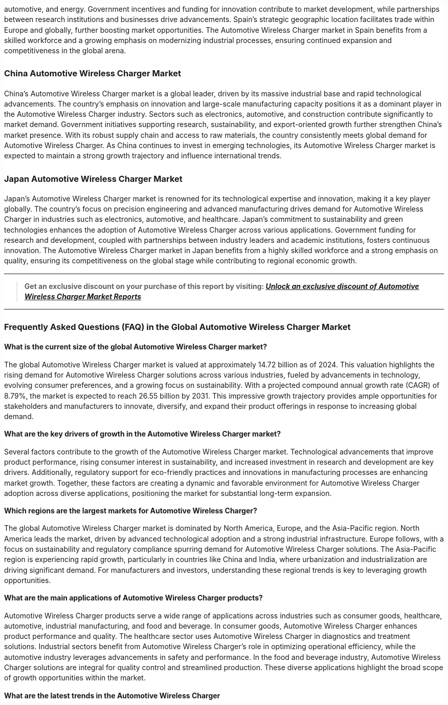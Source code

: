 automotive, and energy. Government incentives and funding for innovation contribute to market development, while partnerships between research institutions and businesses drive advancements. Spain&rsquo;s strategic geographic location facilitates trade within Europe and globally, further boosting market opportunities. The Automotive Wireless Charger market in Spain benefits from a skilled workforce and a growing emphasis on modernizing industrial processes, ensuring continued expansion and competitiveness in the global arena.</p><h3>China Automotive Wireless Charger Market</h3><p>China&rsquo;s Automotive Wireless Charger market is a global leader, driven by its massive industrial base and rapid technological advancements. The country&rsquo;s emphasis on innovation and large-scale manufacturing capacity positions it as a dominant player in the Automotive Wireless Charger industry. Sectors such as electronics, automotive, and construction contribute significantly to market demand. Government initiatives supporting research, sustainability, and export-oriented growth further strengthen China&rsquo;s market presence. With its robust supply chain and access to raw materials, the country consistently meets global demand for Automotive Wireless Charger. As China continues to invest in emerging technologies, its Automotive Wireless Charger market is expected to maintain a strong growth trajectory and influence international trends.</p><h3>Japan Automotive Wireless Charger Market</h3><p>Japan&rsquo;s Automotive Wireless Charger market is renowned for its technological expertise and innovation, making it a key player globally. The country&rsquo;s focus on precision engineering and advanced manufacturing drives demand for Automotive Wireless Charger in industries such as electronics, automotive, and healthcare. Japan&rsquo;s commitment to sustainability and green technologies enhances the adoption of Automotive Wireless Charger across various applications. Government funding for research and development, coupled with partnerships between industry leaders and academic institutions, fosters continuous innovation. The Automotive Wireless Charger market in Japan benefits from a highly skilled workforce and a strong emphasis on quality, ensuring its competitiveness on the global stage while contributing to regional economic growth.</p><hr /><blockquote><p><strong>Get an exclusive discount on your purchase of this report by visiting: <em><a href="://marketresearchpulse.com/ask-for-discount/98074?utm_source=Github&amp;utm_medium=029">Unlock an exclusive discount of Automotive Wireless Charger Market Reports</a></em>&nbsp;</strong></p></blockquote><hr /><h3>Frequently Asked Questions (FAQ) in the Global Automotive Wireless Charger Market</h3><p><strong>What is the current size of the global Automotive Wireless Charger market?</strong></p><p>The global Automotive Wireless Charger market is valued at approximately 14.72 billion as of 2024. This valuation highlights the rising demand for Automotive Wireless Charger solutions across various industries, fueled by advancements in technology, evolving consumer preferences, and a growing focus on sustainability. With a projected compound annual growth rate (CAGR) of 8.79%, the market is expected to reach 26.55 billion by 2031. This impressive growth trajectory provides ample opportunities for stakeholders and manufacturers to innovate, diversify, and expand their product offerings in response to increasing global demand.</p><p><strong>What are the key drivers of growth in the Automotive Wireless Charger market?</strong></p><p>Several factors contribute to the growth of the Automotive Wireless Charger market. Technological advancements that improve product performance, rising consumer interest in sustainability, and increased investment in research and development are key drivers. Additionally, regulatory support for eco-friendly practices and innovations in manufacturing processes are enhancing market growth. Together, these factors are creating a dynamic and favorable environment for Automotive Wireless Charger adoption across diverse applications, positioning the market for substantial long-term expansion.</p><p><strong>Which regions are the largest markets for Automotive Wireless Charger?</strong></p><p>The global Automotive Wireless Charger market is dominated by North America, Europe, and the Asia-Pacific region. North America leads the market, driven by advanced technological adoption and a strong industrial infrastructure. Europe follows, with a focus on sustainability and regulatory compliance spurring demand for Automotive Wireless Charger solutions. The Asia-Pacific region is experiencing rapid growth, particularly in countries like China and India, where urbanization and industrialization are driving significant demand. For manufacturers and investors, understanding these regional trends is key to leveraging growth opportunities.</p><p><strong>What are the main applications of Automotive Wireless Charger products?</strong></p><p>Automotive Wireless Charger products serve a wide range of applications across industries such as consumer goods, healthcare, automotive, industrial manufacturing, and food and beverage. In consumer goods, Automotive Wireless Charger enhances product performance and quality. The healthcare sector uses Automotive Wireless Charger in diagnostics and treatment solutions. Industrial sectors benefit from Automotive Wireless Charger&rsquo;s role in optimizing operational efficiency, while the automotive industry leverages advancements in safety and performance. In the food and beverage industry, Automotive Wireless Charger solutions are integral for quality control and streamlined production. These diverse applications highlight the broad scope of growth opportunities within the market.</p><p><strong>What are the latest trends in the Automotive Wireless Charger